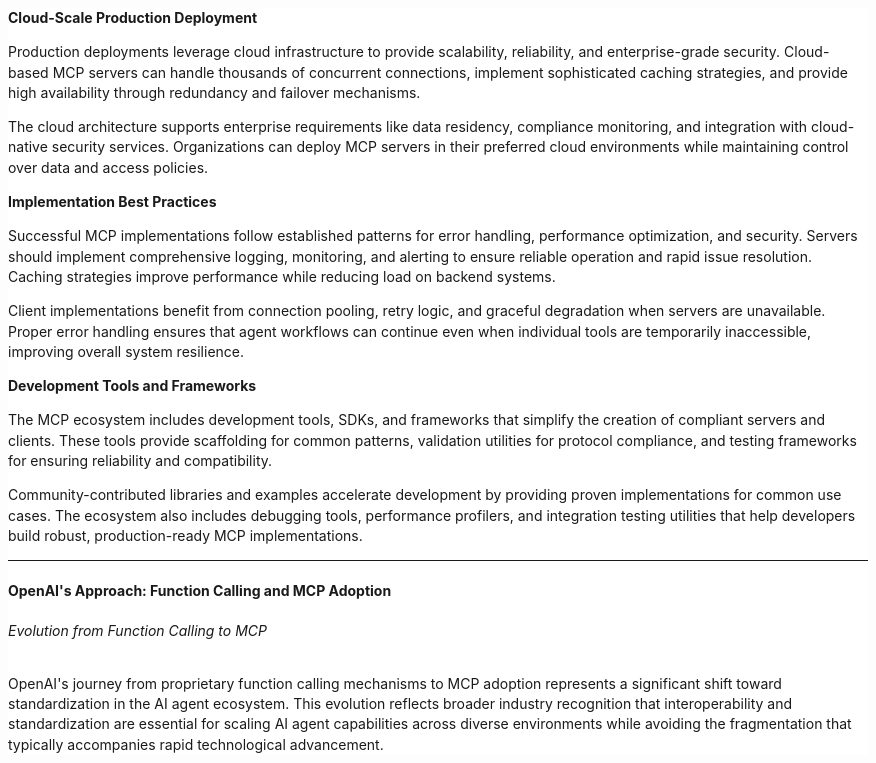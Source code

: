 **Cloud-Scale Production Deployment**

Production deployments leverage cloud infrastructure to provide scalability, reliability, and enterprise-grade security.
Cloud-based MCP servers can handle thousands of concurrent connections, implement sophisticated caching strategies, and
provide high availability through redundancy and failover mechanisms.

The cloud architecture supports enterprise requirements like data residency, compliance monitoring, and integration with
cloud-native security services. Organizations can deploy MCP servers in their preferred cloud environments while
maintaining control over data and access policies.

**Implementation Best Practices**

Successful MCP implementations follow established patterns for error handling, performance optimization, and security.
Servers should implement comprehensive logging, monitoring, and alerting to ensure reliable operation and rapid issue
resolution. Caching strategies improve performance while reducing load on backend systems.

Client implementations benefit from connection pooling, retry logic, and graceful degradation when servers are
unavailable. Proper error handling ensures that agent workflows can continue even when individual tools are temporarily
inaccessible, improving overall system resilience.

**Development Tools and Frameworks**

The MCP ecosystem includes development tools, SDKs, and frameworks that simplify the creation of compliant servers and
clients. These tools provide scaffolding for common patterns, validation utilities for protocol compliance, and testing
frameworks for ensuring reliability and compatibility.

Community-contributed libraries and examples accelerate development by providing proven implementations for common use
cases. The ecosystem also includes debugging tools, performance profilers, and integration testing utilities that help
developers build robust, production-ready MCP implementations.

---

#### OpenAI's Approach: Function Calling and MCP Adoption

###### Evolution from Function Calling to MCP

OpenAI's journey from proprietary function calling mechanisms to MCP adoption represents a significant shift toward
standardization in the AI agent ecosystem. This evolution reflects broader industry recognition that interoperability
and standardization are essential for scaling AI agent capabilities across diverse environments while avoiding the
fragmentation that typically accompanies rapid technological advancement.
